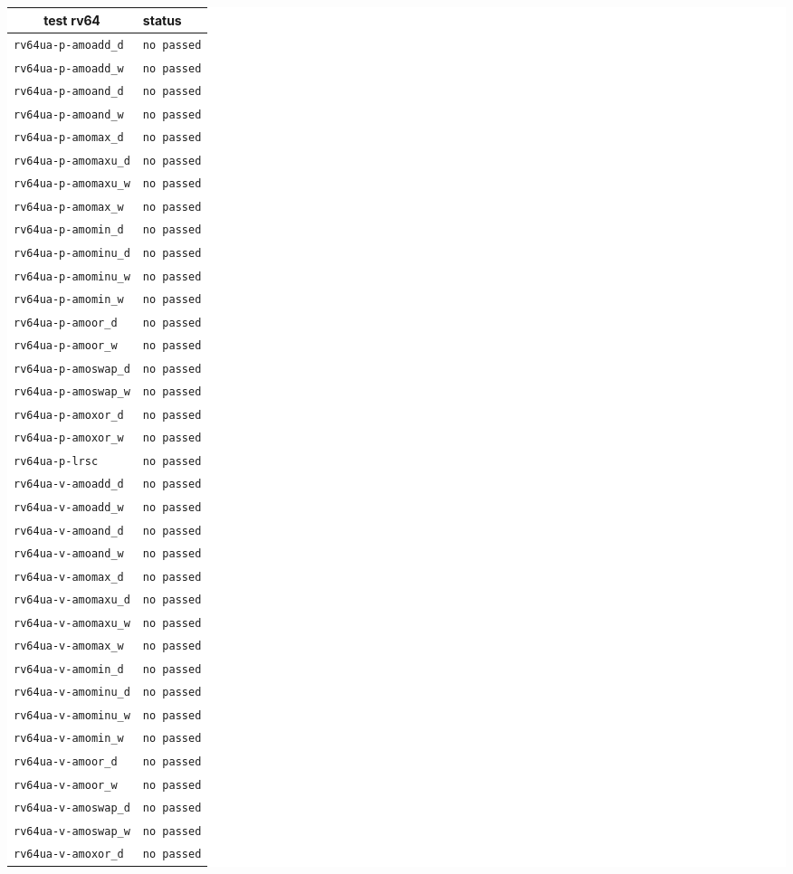 | test rv64                | status      |
|--------------------------|:------------|
| `rv64ua-p-amoadd_d`      | `no passed` |
| `rv64ua-p-amoadd_w`      | `no passed` |
| `rv64ua-p-amoand_d`      | `no passed` |
| `rv64ua-p-amoand_w`      | `no passed` |
| `rv64ua-p-amomax_d`      | `no passed` |
| `rv64ua-p-amomaxu_d`     | `no passed` |
| `rv64ua-p-amomaxu_w`     | `no passed` |
| `rv64ua-p-amomax_w`      | `no passed` |
| `rv64ua-p-amomin_d`      | `no passed` |
| `rv64ua-p-amominu_d`     | `no passed` |
| `rv64ua-p-amominu_w`     | `no passed` |
| `rv64ua-p-amomin_w`      | `no passed` |
| `rv64ua-p-amoor_d`       | `no passed` |
| `rv64ua-p-amoor_w`       | `no passed` |
| `rv64ua-p-amoswap_d`     | `no passed` |
| `rv64ua-p-amoswap_w`     | `no passed` |
| `rv64ua-p-amoxor_d`      | `no passed` |
| `rv64ua-p-amoxor_w`      | `no passed` |
| `rv64ua-p-lrsc`          | `no passed` |
| `rv64ua-v-amoadd_d`      | `no passed` |
| `rv64ua-v-amoadd_w`      | `no passed` |
| `rv64ua-v-amoand_d`      | `no passed` |
| `rv64ua-v-amoand_w`      | `no passed` |
| `rv64ua-v-amomax_d`      | `no passed` |
| `rv64ua-v-amomaxu_d`     | `no passed` |
| `rv64ua-v-amomaxu_w`     | `no passed` |
| `rv64ua-v-amomax_w`      | `no passed` |
| `rv64ua-v-amomin_d`      | `no passed` |
| `rv64ua-v-amominu_d`     | `no passed` |
| `rv64ua-v-amominu_w`     | `no passed` |
| `rv64ua-v-amomin_w`      | `no passed` |
| `rv64ua-v-amoor_d`       | `no passed` |
| `rv64ua-v-amoor_w`       | `no passed` |
| `rv64ua-v-amoswap_d`     | `no passed` |
| `rv64ua-v-amoswap_w`     | `no passed` |
| `rv64ua-v-amoxor_d`      | `no passed` |